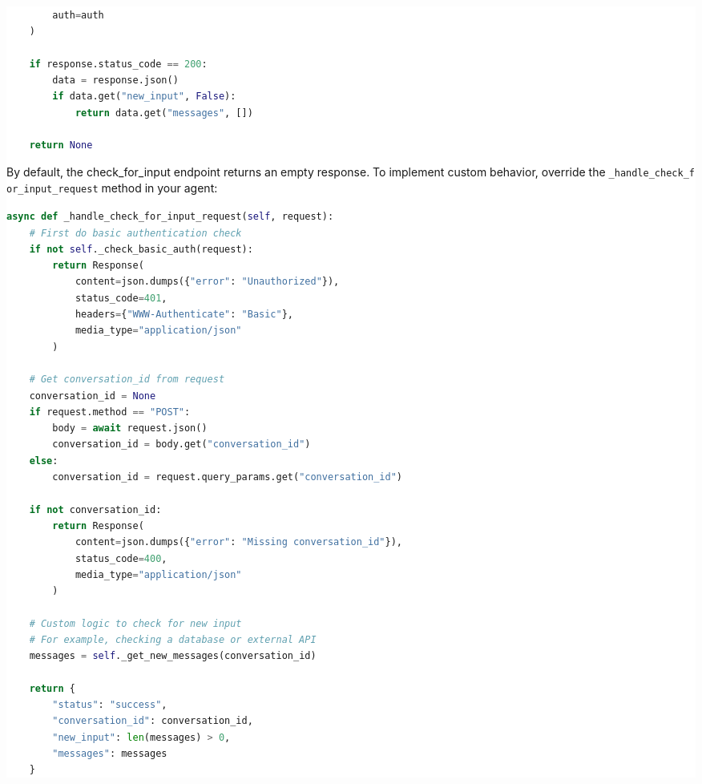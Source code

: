 ```python
        auth=auth
    )
    
    if response.status_code == 200:
        data = response.json()
        if data.get("new_input", False):
            return data.get("messages", [])
    
    return None
```

By default, the check_for_input endpoint returns an empty response. To implement custom behavior, override the `_handle_check_for_input_request` method in your agent:

```python
async def _handle_check_for_input_request(self, request):
    # First do basic authentication check
    if not self._check_basic_auth(request):
        return Response(
            content=json.dumps({"error": "Unauthorized"}),
            status_code=401,
            headers={"WWW-Authenticate": "Basic"},
            media_type="application/json"
        )
    
    # Get conversation_id from request
    conversation_id = None
    if request.method == "POST":
        body = await request.json()
        conversation_id = body.get("conversation_id")
    else:
        conversation_id = request.query_params.get("conversation_id")
    
    if not conversation_id:
        return Response(
            content=json.dumps({"error": "Missing conversation_id"}),
            status_code=400,
            media_type="application/json"
        )
    
    # Custom logic to check for new input
    # For example, checking a database or external API
    messages = self._get_new_messages(conversation_id)
    
    return {
        "status": "success",
        "conversation_id": conversation_id,
        "new_input": len(messages) > 0,
        "messages": messages
    }
```
